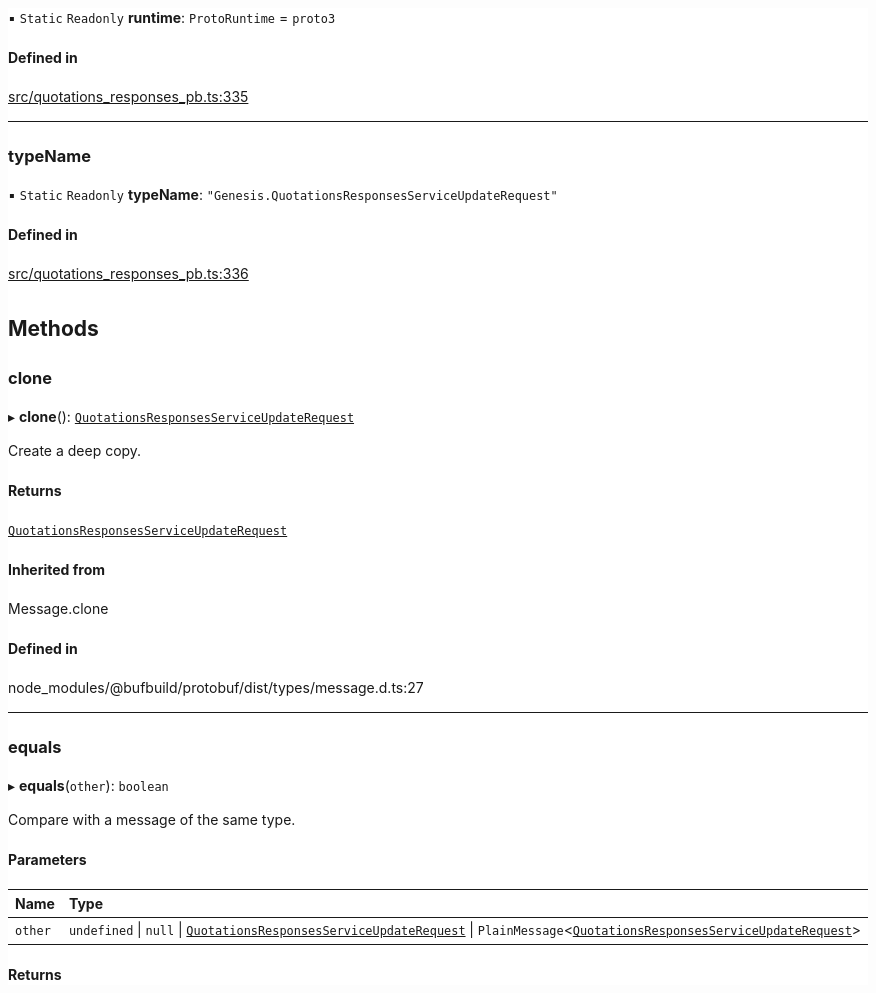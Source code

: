 ▪ `Static` `Readonly` **runtime**: `ProtoRuntime` = `proto3`

#### Defined in

[src/quotations_responses_pb.ts:335](https://github.com/Unaxiom/genesis-ts-sdk/blob/a265138/src/quotations_responses_pb.ts#L335)

___

### typeName

▪ `Static` `Readonly` **typeName**: ``"Genesis.QuotationsResponsesServiceUpdateRequest"``

#### Defined in

[src/quotations_responses_pb.ts:336](https://github.com/Unaxiom/genesis-ts-sdk/blob/a265138/src/quotations_responses_pb.ts#L336)

## Methods

### clone

▸ **clone**(): [`QuotationsResponsesServiceUpdateRequest`](QuotationsResponsesServiceUpdateRequest.md)

Create a deep copy.

#### Returns

[`QuotationsResponsesServiceUpdateRequest`](QuotationsResponsesServiceUpdateRequest.md)

#### Inherited from

Message.clone

#### Defined in

node_modules/@bufbuild/protobuf/dist/types/message.d.ts:27

___

### equals

▸ **equals**(`other`): `boolean`

Compare with a message of the same type.

#### Parameters

| Name | Type |
| :------ | :------ |
| `other` | `undefined` \| ``null`` \| [`QuotationsResponsesServiceUpdateRequest`](QuotationsResponsesServiceUpdateRequest.md) \| `PlainMessage`<[`QuotationsResponsesServiceUpdateRequest`](QuotationsResponsesServiceUpdateRequest.md)\> |

#### Returns
